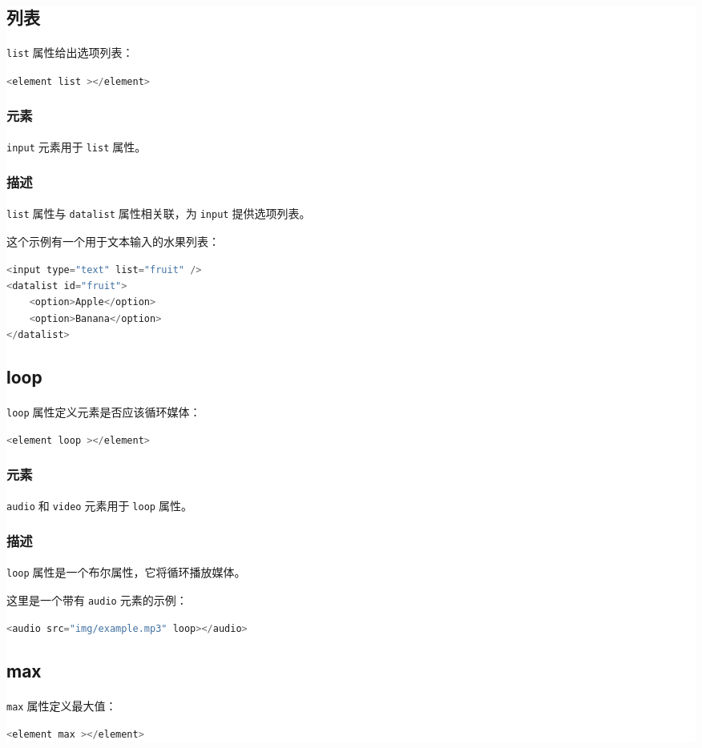 ## 列表

`list` 属性给出选项列表：

```js
<element list ></element>
```

### 元素

`input` 元素用于 `list` 属性。

### 描述

`list` 属性与 `datalist` 属性相关联，为 `input` 提供选项列表。

这个示例有一个用于文本输入的水果列表：

```js
<input type="text" list="fruit" />
<datalist id="fruit">
    <option>Apple</option>
    <option>Banana</option>
</datalist>
```

## loop

`loop` 属性定义元素是否应该循环媒体：

```js
<element loop ></element>
```

### 元素

`audio` 和 `video` 元素用于 `loop` 属性。

### 描述

`loop` 属性是一个布尔属性，它将循环播放媒体。

这里是一个带有 `audio` 元素的示例：

```js
<audio src="img/example.mp3" loop></audio>
```

## max

`max` 属性定义最大值：

```js
<element max ></element>
```
